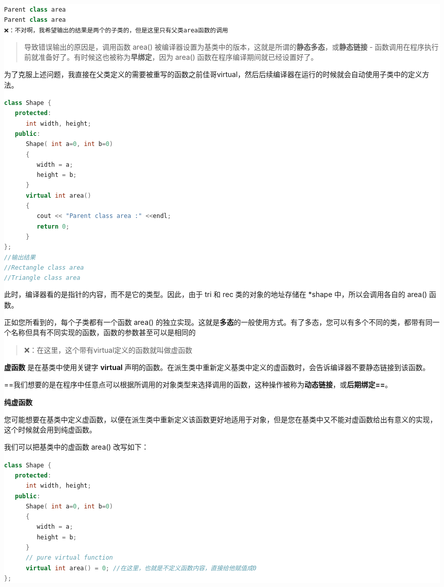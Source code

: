 ```cpp
Parent class area
Parent class area
❌：不对啊，我希望输出的结果是两个的子类的，但是这里只有父类area函数的调用
```

> 导致错误输出的原因是，调用函数 area() 被编译器设置为基类中的版本，这就是所谓的**静态多态**，或**静态链接** - 函数调用在程序执行前就准备好了。有时候这也被称为**早绑定**，因为 area() 函数在程序编译期间就已经设置好了。

为了克服上述问题，我直接在父类定义的需要被重写的函数之前佳哥virtual，然后后续编译器在运行的时候就会自动使用子类中的定义方法。

```cpp
class Shape {
   protected:
      int width, height;
   public:
      Shape( int a=0, int b=0)
      {
         width = a;
         height = b;
      }
      virtual int area()
      {
         cout << "Parent class area :" <<endl;
         return 0;
      }
};
//输出结果
//Rectangle class area
//Triangle class area
```

此时，编译器看的是指针的内容，而不是它的类型。因此，由于 tri 和 rec 类的对象的地址存储在 *shape 中，所以会调用各自的 area() 函数。

正如您所看到的，每个子类都有一个函数 area() 的独立实现。这就是**多态**的一般使用方式。有了多态，您可以有多个不同的类，都带有同一个名称但具有不同实现的函数，函数的参数甚至可以是相同的

> ❌：在这里，这个带有virtual定义的函数就叫做虚函数

**虚函数** 是在基类中使用关键字 **virtual** 声明的函数。在派生类中重新定义基类中定义的虚函数时，会告诉编译器不要静态链接到该函数。

==我们想要的是在程序中任意点可以根据所调用的对象类型来选择调用的函数，这种操作被称为**动态链接**，或**后期绑定==**。

**纯虚函数**

您可能想要在基类中定义虚函数，以便在派生类中重新定义该函数更好地适用于对象，但是您在基类中又不能对虚函数给出有意义的实现，这个时候就会用到纯虚函数。

我们可以把基类中的虚函数 area() 改写如下：

```cpp
class Shape {
   protected:
      int width, height;
   public:
      Shape( int a=0, int b=0)
      {
         width = a;
         height = b;
      }
      // pure virtual function
      virtual int area() = 0; //在这里，也就是不定义函数内容，直接给他赋值成0
};
```

